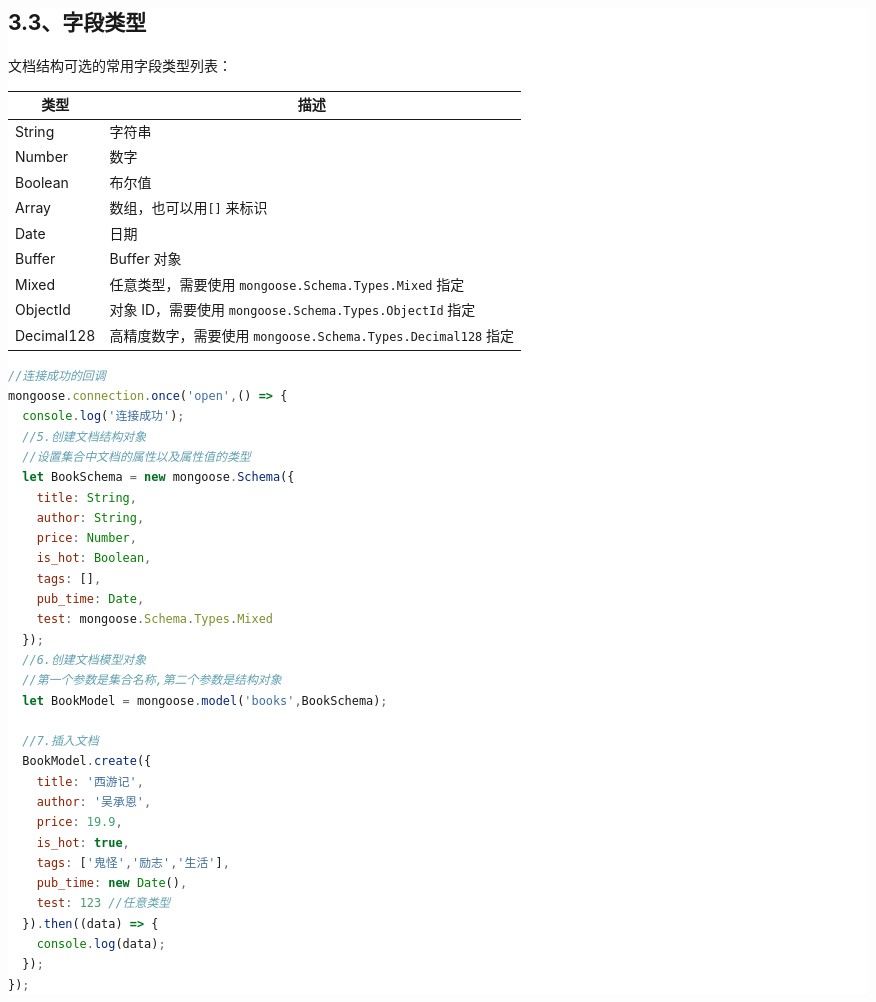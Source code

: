 

## 3.3、字段类型

文档结构可选的常用字段类型列表：

| 类型       | 描述                                                         |
| ---------- | ------------------------------------------------------------ |
| String     | 字符串                                                       |
| Number     | 数字                                                         |
| Boolean    | 布尔值                                                       |
| Array      | 数组，也可以用`[]` 来标识                                    |
| Date       | 日期                                                         |
| Buffer     | Buffer 对象                                                  |
| Mixed      | 任意类型，需要使用 `mongoose.Schema.Types.Mixed` 指定        |
| ObjectId   | 对象 ID，需要使用 `mongoose.Schema.Types.ObjectId` 指定      |
| Decimal128 | 高精度数字，需要使用 `mongoose.Schema.Types.Decimal128` 指定 |



```javascript
//连接成功的回调
mongoose.connection.once('open',() => {
  console.log('连接成功');
  //5.创建文档结构对象
  //设置集合中文档的属性以及属性值的类型
  let BookSchema = new mongoose.Schema({
    title: String,
    author: String,
    price: Number,
    is_hot: Boolean,
    tags: [],
    pub_time: Date,
    test: mongoose.Schema.Types.Mixed
  });
  //6.创建文档模型对象
  //第一个参数是集合名称,第二个参数是结构对象
  let BookModel = mongoose.model('books',BookSchema);

  //7.插入文档
  BookModel.create({
    title: '西游记',
    author: '吴承恩',
    price: 19.9,
    is_hot: true,
    tags: ['鬼怪','励志','生活'],
    pub_time: new Date(),
    test: 123 //任意类型
  }).then((data) => {
    console.log(data);
  });
});
```
